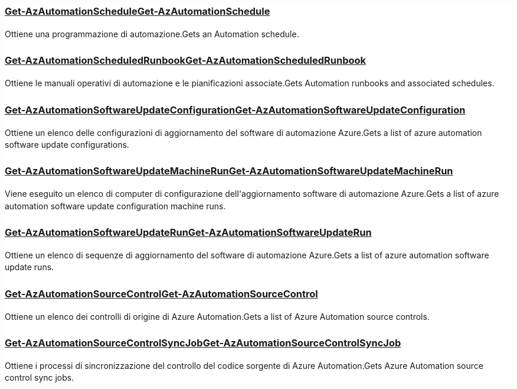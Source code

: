 ### [<span data-ttu-id="33ab7-151">Get-AzAutomationSchedule</span><span class="sxs-lookup"><span data-stu-id="33ab7-151">Get-AzAutomationSchedule</span></span>](Get-AzAutomationSchedule.md)
<span data-ttu-id="33ab7-152">Ottiene una programmazione di automazione.</span><span class="sxs-lookup"><span data-stu-id="33ab7-152">Gets an Automation schedule.</span></span>

### [<span data-ttu-id="33ab7-153">Get-AzAutomationScheduledRunbook</span><span class="sxs-lookup"><span data-stu-id="33ab7-153">Get-AzAutomationScheduledRunbook</span></span>](Get-AzAutomationScheduledRunbook.md)
<span data-ttu-id="33ab7-154">Ottiene le manuali operativi di automazione e le pianificazioni associate.</span><span class="sxs-lookup"><span data-stu-id="33ab7-154">Gets Automation runbooks and associated schedules.</span></span>

### [<span data-ttu-id="33ab7-155">Get-AzAutomationSoftwareUpdateConfiguration</span><span class="sxs-lookup"><span data-stu-id="33ab7-155">Get-AzAutomationSoftwareUpdateConfiguration</span></span>](Get-AzAutomationSoftwareUpdateConfiguration.md)
<span data-ttu-id="33ab7-156">Ottiene un elenco delle configurazioni di aggiornamento del software di automazione Azure.</span><span class="sxs-lookup"><span data-stu-id="33ab7-156">Gets a list of azure automation software update configurations.</span></span>

### [<span data-ttu-id="33ab7-157">Get-AzAutomationSoftwareUpdateMachineRun</span><span class="sxs-lookup"><span data-stu-id="33ab7-157">Get-AzAutomationSoftwareUpdateMachineRun</span></span>](Get-AzAutomationSoftwareUpdateMachineRun.md)
<span data-ttu-id="33ab7-158">Viene eseguito un elenco di computer di configurazione dell'aggiornamento software di automazione Azure.</span><span class="sxs-lookup"><span data-stu-id="33ab7-158">Gets a list of azure automation software update configuration machine runs.</span></span>

### [<span data-ttu-id="33ab7-159">Get-AzAutomationSoftwareUpdateRun</span><span class="sxs-lookup"><span data-stu-id="33ab7-159">Get-AzAutomationSoftwareUpdateRun</span></span>](Get-AzAutomationSoftwareUpdateRun.md)
<span data-ttu-id="33ab7-160">Ottiene un elenco di sequenze di aggiornamento del software di automazione Azure.</span><span class="sxs-lookup"><span data-stu-id="33ab7-160">Gets a list of azure automation software update runs.</span></span>

### [<span data-ttu-id="33ab7-161">Get-AzAutomationSourceControl</span><span class="sxs-lookup"><span data-stu-id="33ab7-161">Get-AzAutomationSourceControl</span></span>](Get-AzAutomationSourceControl.md)
<span data-ttu-id="33ab7-162">Ottiene un elenco dei controlli di origine di Azure Automation.</span><span class="sxs-lookup"><span data-stu-id="33ab7-162">Gets a list of Azure Automation source controls.</span></span>

### [<span data-ttu-id="33ab7-163">Get-AzAutomationSourceControlSyncJob</span><span class="sxs-lookup"><span data-stu-id="33ab7-163">Get-AzAutomationSourceControlSyncJob</span></span>](Get-AzAutomationSourceControlSyncJob.md)
<span data-ttu-id="33ab7-164">Ottiene i processi di sincronizzazione del controllo del codice sorgente di Azure Automation.</span><span class="sxs-lookup"><span data-stu-id="33ab7-164">Gets Azure Automation source control sync jobs.</span></span>
